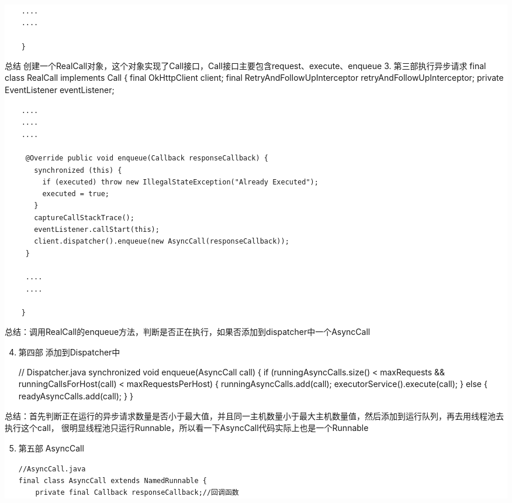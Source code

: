         ....
        ....
        
        }
        
 总结 创建一个RealCall对象，这个对象实现了Call接口，Call接口主要包含request、execute、enqueue
3. 第三部执行异步请求
       final class RealCall implements Call {
         final OkHttpClient client;
         final RetryAndFollowUpInterceptor retryAndFollowUpInterceptor;
         private EventListener eventListener;
       
        ....
        ....
        ....
       
         @Override public void enqueue(Callback responseCallback) {
           synchronized (this) {
             if (executed) throw new IllegalStateException("Already Executed");
             executed = true;
           }
           captureCallStackTrace();
           eventListener.callStart(this);
           client.dispatcher().enqueue(new AsyncCall(responseCallback));
         }
         
         ....
         ....

        }

  
  
  总结：调用RealCall的enqueue方法，判断是否正在执行，如果否添加到dispatcher中一个AsyncCall
  
  
4. 第四部 添加到Dispatcher中


     
     // Dispatcher.java
     synchronized void enqueue(AsyncCall call) {
        if (runningAsyncCalls.size() < maxRequests && runningCallsForHost(call) < maxRequestsPerHost) {
          runningAsyncCalls.add(call);
          executorService().execute(call);
        } else {
          readyAsyncCalls.add(call);
        }
      }


总结：首先判断正在运行的异步请求数量是否小于最大值，并且同一主机数量小于最大主机数量值，然后添加到运行队列，再去用线程池去执行这个call，
很明显线程池只运行Runnable，所以看一下AsyncCall代码实际上也是一个Runnable


5. 第五部 AsyncCall


       //AsyncCall.java
       final class AsyncCall extends NamedRunnable {
           private final Callback responseCallback;//回调函数
       